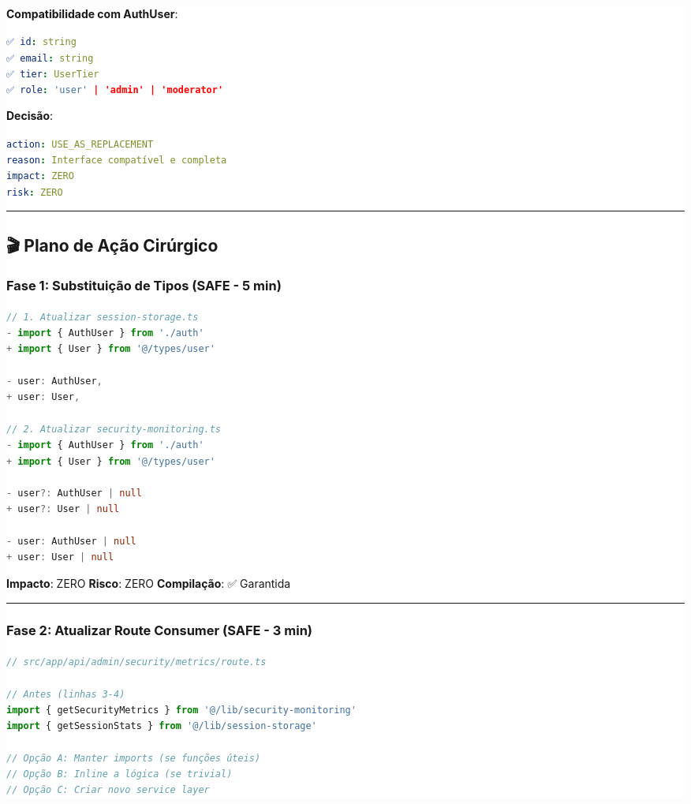 **Compatibilidade com AuthUser**:

```yaml
✅ id: string
✅ email: string
✅ tier: UserTier
✅ role: 'user' | 'admin' | 'moderator'
```

**Decisão**:

```yaml
action: USE_AS_REPLACEMENT
reason: Interface compatível e completa
impact: ZERO
risk: ZERO
```

---

## 🎬 Plano de Ação Cirúrgico

### Fase 1: Substituição de Tipos (SAFE - 5 min)

```typescript
// 1. Atualizar session-storage.ts
- import { AuthUser } from './auth'
+ import { User } from '@/types/user'

- user: AuthUser,
+ user: User,

// 2. Atualizar security-monitoring.ts
- import { AuthUser } from './auth'
+ import { User } from '@/types/user'

- user?: AuthUser | null
+ user?: User | null

- user: AuthUser | null
+ user: User | null
```

**Impacto**: ZERO
**Risco**: ZERO
**Compilação**: ✅ Garantida

---

### Fase 2: Atualizar Route Consumer (SAFE - 3 min)

```typescript
// src/app/api/admin/security/metrics/route.ts

// Antes (linhas 3-4)
import { getSecurityMetrics } from '@/lib/security-monitoring'
import { getSessionStats } from '@/lib/session-storage'

// Opção A: Manter imports (se funções úteis)
// Opção B: Inline a lógica (se trivial)
// Opção C: Criar novo service layer
```
